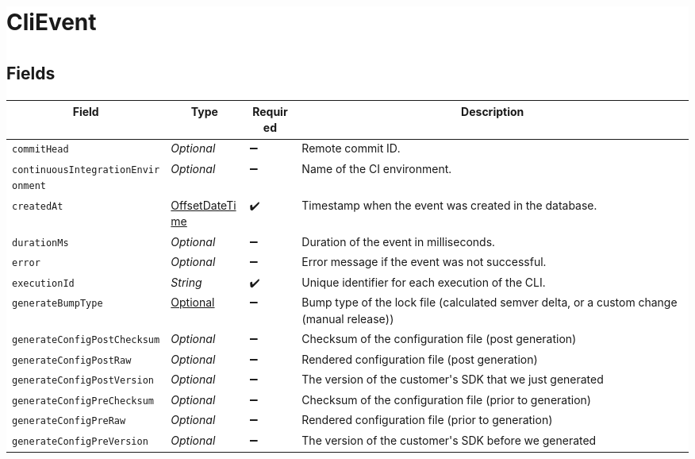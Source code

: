 # CliEvent


## Fields

| Field                                                                                      | Type                                                                                       | Required                                                                                   | Description                                                                                |
| ------------------------------------------------------------------------------------------ | ------------------------------------------------------------------------------------------ | ------------------------------------------------------------------------------------------ | ------------------------------------------------------------------------------------------ |
| `commitHead`                                                                               | *Optional<String>*                                                                         | :heavy_minus_sign:                                                                         | Remote commit ID.                                                                          |
| `continuousIntegrationEnvironment`                                                         | *Optional<String>*                                                                         | :heavy_minus_sign:                                                                         | Name of the CI environment.                                                                |
| `createdAt`                                                                                | [OffsetDateTime](https://docs.oracle.com/javase/8/docs/api/java/time/OffsetDateTime.html)  | :heavy_check_mark:                                                                         | Timestamp when the event was created in the database.                                      |
| `durationMs`                                                                               | *Optional<Long>*                                                                           | :heavy_minus_sign:                                                                         | Duration of the event in milliseconds.                                                     |
| `error`                                                                                    | *Optional<String>*                                                                         | :heavy_minus_sign:                                                                         | Error message if the event was not successful.                                             |
| `executionId`                                                                              | *String*                                                                                   | :heavy_check_mark:                                                                         | Unique identifier for each execution of the CLI.                                           |
| `generateBumpType`                                                                         | [Optional<GenerateBumpType>](../../models/shared/GenerateBumpType.md)                      | :heavy_minus_sign:                                                                         | Bump type of the lock file (calculated semver delta, or a custom change (manual release))  |
| `generateConfigPostChecksum`                                                               | *Optional<String>*                                                                         | :heavy_minus_sign:                                                                         | Checksum of the configuration file (post generation)                                       |
| `generateConfigPostRaw`                                                                    | *Optional<String>*                                                                         | :heavy_minus_sign:                                                                         | Rendered configuration file (post generation)                                              |
| `generateConfigPostVersion`                                                                | *Optional<String>*                                                                         | :heavy_minus_sign:                                                                         | The version of the customer's SDK that we just generated                                   |
| `generateConfigPreChecksum`                                                                | *Optional<String>*                                                                         | :heavy_minus_sign:                                                                         | Checksum of the configuration file (prior to generation)                                   |
| `generateConfigPreRaw`                                                                     | *Optional<String>*                                                                         | :heavy_minus_sign:                                                                         | Rendered configuration file (prior to generation)                                          |
| `generateConfigPreVersion`                                                                 | *Optional<String>*                                                                         | :heavy_minus_sign:                                                                         | The version of the customer's SDK before we generated                                      |